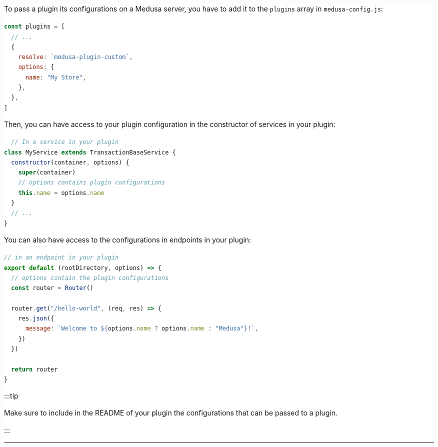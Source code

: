 To pass a plugin its configurations on a Medusa server, you have to add it to the `plugins` array in `medusa-config.js`:

```jsx title=medusa-config.js
const plugins = [
  // ...
  {
    resolve: `medusa-plugin-custom`,
    options: {
      name: "My Store",
    },
  },
]
```

Then, you can have access to your plugin configuration in the constructor of services in your plugin:

```jsx title=src/service/test.ts
  // In a service in your plugin
class MyService extends TransactionBaseService {
  constructor(container, options) {
    super(container)
    // options contains plugin configurations
    this.name = options.name
  }
  // ...
}
```

You can also have access to the configurations in endpoints in your plugin:

```jsx title=src/api/index.ts
// in an endpoint in your plugin
export default (rootDirectory, options) => {
  // options contain the plugin configurations
  const router = Router()

  router.get("/hello-world", (req, res) => {
    res.json({
      message: `Welcome to ${options.name ? options.name : "Medusa"}!`,
    })
  })

  return router
}
```

:::tip

Make sure to include in the README of your plugin the configurations that can be passed to a plugin.

:::

---
